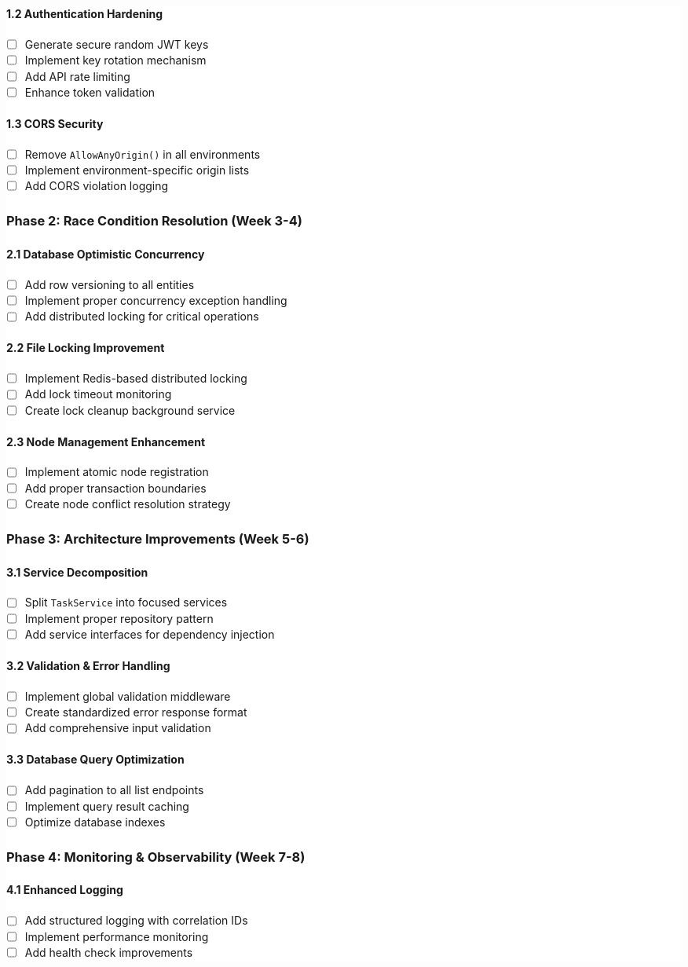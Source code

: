 #### 1.2 Authentication Hardening
- [ ] Generate secure random JWT keys
- [ ] Implement key rotation mechanism
- [ ] Add API rate limiting
- [ ] Enhance token validation

#### 1.3 CORS Security
- [ ] Remove `AllowAnyOrigin()` in all environments
- [ ] Implement environment-specific origin lists
- [ ] Add CORS violation logging

### Phase 2: Race Condition Resolution (Week 3-4)

#### 2.1 Database Optimistic Concurrency
- [ ] Add row versioning to all entities
- [ ] Implement proper concurrency exception handling
- [ ] Add distributed locking for critical operations

#### 2.2 File Locking Improvement
- [ ] Implement Redis-based distributed locking
- [ ] Add lock timeout monitoring
- [ ] Create lock cleanup background service

#### 2.3 Node Management Enhancement
- [ ] Implement atomic node registration
- [ ] Add proper transaction boundaries
- [ ] Create node conflict resolution strategy

### Phase 3: Architecture Improvements (Week 5-6)

#### 3.1 Service Decomposition
- [ ] Split `TaskService` into focused services
- [ ] Implement proper repository pattern
- [ ] Add service interfaces for dependency injection

#### 3.2 Validation & Error Handling
- [ ] Implement global validation middleware
- [ ] Create standardized error response format
- [ ] Add comprehensive input validation

#### 3.3 Database Query Optimization
- [ ] Add pagination to all list endpoints
- [ ] Implement query result caching
- [ ] Optimize database indexes

### Phase 4: Monitoring & Observability (Week 7-8)

#### 4.1 Enhanced Logging
- [ ] Add structured logging with correlation IDs
- [ ] Implement performance monitoring
- [ ] Add health check improvements
